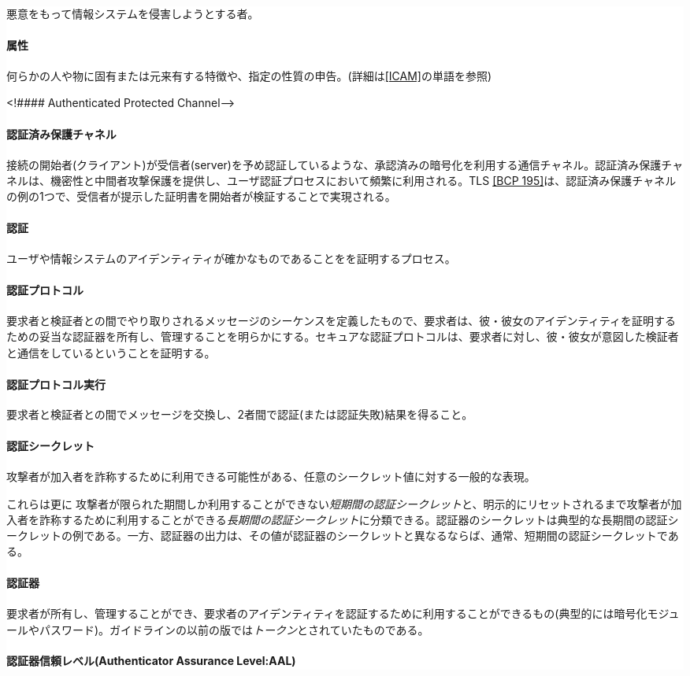 
悪意をもって情報システムを侵害しようとする者。



#### 属性


何らかの人や物に固有または元来有する特徴や、指定の性質の申告。(詳細は[[ICAM]](#ICAM)の単語を参照)



<!#### Authenticated Protected Channel-->

#### 認証済み保護チャネル



接続の開始者(クライアント)が受信者(server)を予め認証しているような、承認済みの暗号化を利用する通信チャネル。認証済み保護チャネルは、機密性と中間者攻撃保護を提供し、ユーザ認証プロセスにおいて頻繁に利用される。TLS [[BCP 195]](#bcp195)は、認証済み保護チャネルの例の1つで、受信者が提示した証明書を開始者が検証することで実現される。



#### 認証


ユーザや情報システムのアイデンティティが確かなものであることをを証明するプロセス。



#### 認証プロトコル


要求者と検証者との間でやり取りされるメッセージのシーケンスを定義したもので、要求者は、彼・彼女のアイデンティティを証明するための妥当な認証器を所有し、管理することを明らかにする。セキュアな認証プロトコルは、要求者に対し、彼・彼女が意図した検証者と通信をしているということを証明する。



#### 認証プロトコル実行


要求者と検証者との間でメッセージを交換し、2者間で認証(または認証失敗)結果を得ること。




#### 認証シークレット

攻撃者が加入者を詐称するために利用できる可能性がある、任意のシークレット値に対する一般的な表現。



これらは更に 攻撃者が限られた期間しか利用することができない*短期間の認証シークレット*と、明示的にリセットされるまで攻撃者が加入者を詐称するために利用することができる*長期間の認証シークレット*に分類できる。認証器のシークレットは典型的な長期間の認証シークレットの例である。一方、認証器の出力は、その値が認証器のシークレットと異なるならば、通常、短期間の認証シークレットである。



#### 認証器


要求者が所有し、管理することができ、要求者のアイデンティティを認証するために利用することができるもの(典型的には暗号化モジュールやパスワード)。ガイドラインの以前の版では*トークン*とされていたものである。




#### 認証器信頼レベル(Authenticator Assurance Level:AAL)

